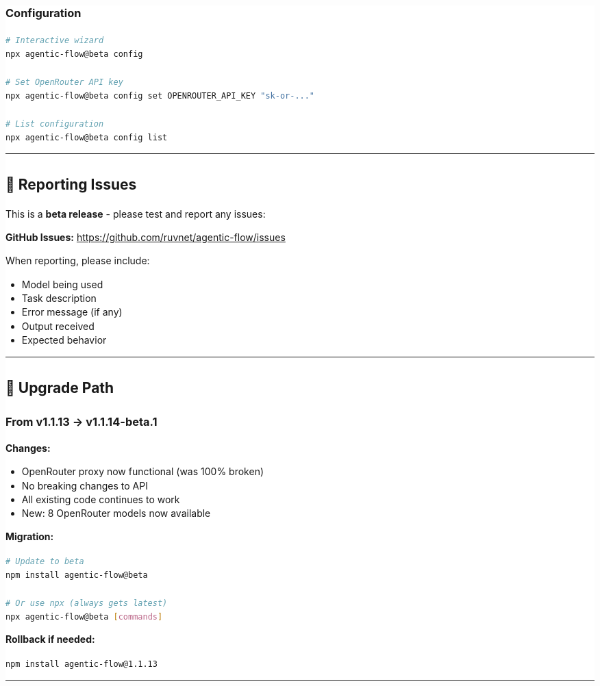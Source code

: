### Configuration
```bash
# Interactive wizard
npx agentic-flow@beta config

# Set OpenRouter API key
npx agentic-flow@beta config set OPENROUTER_API_KEY "sk-or-..."

# List configuration
npx agentic-flow@beta config list
```

---

## 🐛 Reporting Issues

This is a **beta release** - please test and report any issues:

**GitHub Issues:** https://github.com/ruvnet/agentic-flow/issues

When reporting, please include:
- Model being used
- Task description
- Error message (if any)
- Output received
- Expected behavior

---

## 🔄 Upgrade Path

### From v1.1.13 → v1.1.14-beta.1

**Changes:**
- OpenRouter proxy now functional (was 100% broken)
- No breaking changes to API
- All existing code continues to work
- New: 8 OpenRouter models now available

**Migration:**
```bash
# Update to beta
npm install agentic-flow@beta

# Or use npx (always gets latest)
npx agentic-flow@beta [commands]
```

**Rollback if needed:**
```bash
npm install agentic-flow@1.1.13
```

---
